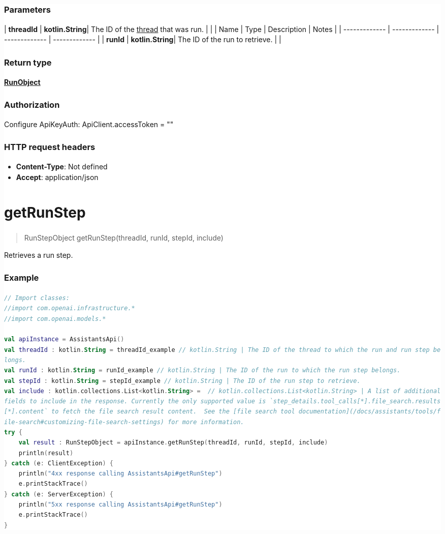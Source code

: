 ### Parameters
| **threadId** | **kotlin.String**| The ID of the [thread](/docs/api-reference/threads) that was run. | |
| Name | Type | Description  | Notes |
| ------------- | ------------- | ------------- | ------------- |
| **runId** | **kotlin.String**| The ID of the run to retrieve. | |

### Return type

[**RunObject**](RunObject.md)

### Authorization


Configure ApiKeyAuth:
    ApiClient.accessToken = ""

### HTTP request headers

 - **Content-Type**: Not defined
 - **Accept**: application/json

<a id="getRunStep"></a>
# **getRunStep**
> RunStepObject getRunStep(threadId, runId, stepId, include)

Retrieves a run step.

### Example
```kotlin
// Import classes:
//import com.openai.infrastructure.*
//import com.openai.models.*

val apiInstance = AssistantsApi()
val threadId : kotlin.String = threadId_example // kotlin.String | The ID of the thread to which the run and run step belongs.
val runId : kotlin.String = runId_example // kotlin.String | The ID of the run to which the run step belongs.
val stepId : kotlin.String = stepId_example // kotlin.String | The ID of the run step to retrieve.
val include : kotlin.collections.List<kotlin.String> =  // kotlin.collections.List<kotlin.String> | A list of additional fields to include in the response. Currently the only supported value is `step_details.tool_calls[*].file_search.results[*].content` to fetch the file search result content.  See the [file search tool documentation](/docs/assistants/tools/file-search#customizing-file-search-settings) for more information. 
try {
    val result : RunStepObject = apiInstance.getRunStep(threadId, runId, stepId, include)
    println(result)
} catch (e: ClientException) {
    println("4xx response calling AssistantsApi#getRunStep")
    e.printStackTrace()
} catch (e: ServerException) {
    println("5xx response calling AssistantsApi#getRunStep")
    e.printStackTrace()
}
```
